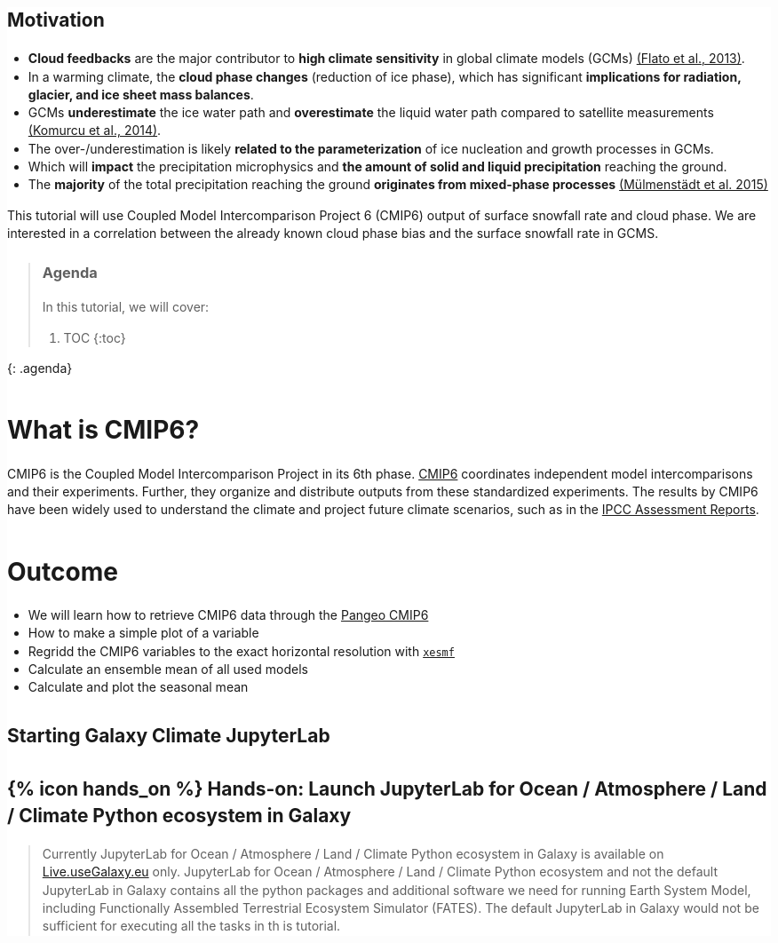 ## Motivation
* **Cloud feedbacks** are the major contributor to **high climate sensitivity** in global climate models (GCMs) [(Flato et al., 2013)](https://www.cambridge.org/core/books/climate-change-2013-the-physical-science-basis/evaluation-of-climate-models/94BC2268C864F2C6A18436DB22BD1E5A).
* In a warming climate, the **cloud phase changes** (reduction of ice phase), which has significant **implications for radiation, glacier, and ice sheet mass balances**.
* GCMs **underestimate** the ice water path and **overestimate** the liquid water path compared to satellite measurements [(Komurcu et al., 2014)](https://doi.org/10.1002/2013JD021119).
* The over-/underestimation is likely **related to the parameterization** of ice nucleation and growth processes in GCMs.
* Which will **impact** the precipitation microphysics and **the amount of solid and liquid precipitation** reaching the ground. 
* The **majority** of the total precipitation reaching the ground **originates from mixed-phase processes** [(Mülmenstädt et al. 2015)](https://doi.org/10.1002/2015GL064604)



This tutorial will use Coupled Model Intercomparison Project 6 (CMIP6) output of surface snowfall rate and cloud phase. We are interested in a correlation between the already known cloud phase bias and the surface snowfall rate in GCMS.


> ### Agenda
>
> In this tutorial, we will cover:
>
> 1. TOC
> {:toc}
>
{: .agenda}

# What is CMIP6?
CMIP6 is the Coupled Model Intercomparison Project in its 6th phase. [CMIP6](https://esgf-node.llnl.gov/projects/cmip6/) coordinates independent model intercomparisons and their experiments. Further, they organize and distribute outputs from these standardized experiments. The results by CMIP6 have been widely used to understand the climate and project future climate scenarios, such as in the [IPCC Assessment Reports](https://www.ipcc.ch/).

# Outcome
* We will learn how to retrieve CMIP6 data through the [Pangeo CMIP6](https://pangeo-data.github.io/pangeo-cmip6-cloud/)
* How to make a simple plot of a variable
* Regridd the CMIP6 variables to the exact horizontal resolution with [`xesmf`](https://xesmf.readthedocs.io/en/latest/)
* Calculate an ensemble mean of all used models
* Calculate and plot the seasonal mean 
  
## Starting Galaxy Climate JupyterLab

 ## {% icon hands_on %} Hands-on: Launch JupyterLab for Ocean / Atmosphere / Land / Climate Python ecosystem in Galaxy
>
> Currently JupyterLab for Ocean / Atmosphere / Land / Climate Python ecosystem in Galaxy is available on [Live.useGalaxy.eu](https://live.usegalaxy.eu) only. JupyterLab for Ocean / Atmosphere / Land / Climate Python ecosystem and not the default JupyterLab in Galaxy contains all the python packages and additional software we need for running Earth System Model, including Functionally Assembled Terrestrial Ecosystem Simulator (FATES). The default JupyterLab in Galaxy would not be sufficient for executing all the tasks in th
is tutorial.
>
